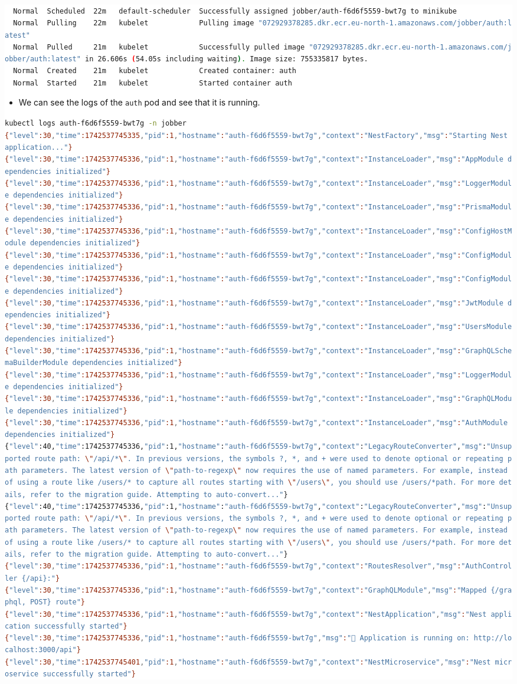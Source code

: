 ```bash
  Normal  Scheduled  22m   default-scheduler  Successfully assigned jobber/auth-f6d6f5559-bwt7g to minikube
  Normal  Pulling    22m   kubelet            Pulling image "072929378285.dkr.ecr.eu-north-1.amazonaws.com/jobber/auth:latest"
  Normal  Pulled     21m   kubelet            Successfully pulled image "072929378285.dkr.ecr.eu-north-1.amazonaws.com/jobber/auth:latest" in 26.606s (54.05s including waiting). Image size: 755335817 bytes.
  Normal  Created    21m   kubelet            Created container: auth
  Normal  Started    21m   kubelet            Started container auth
```

- We can see the logs of the `auth` pod and see that it is running.

```bash
kubectl logs auth-f6d6f5559-bwt7g -n jobber
{"level":30,"time":1742537745335,"pid":1,"hostname":"auth-f6d6f5559-bwt7g","context":"NestFactory","msg":"Starting Nest application..."}
{"level":30,"time":1742537745336,"pid":1,"hostname":"auth-f6d6f5559-bwt7g","context":"InstanceLoader","msg":"AppModule dependencies initialized"}
{"level":30,"time":1742537745336,"pid":1,"hostname":"auth-f6d6f5559-bwt7g","context":"InstanceLoader","msg":"LoggerModule dependencies initialized"}
{"level":30,"time":1742537745336,"pid":1,"hostname":"auth-f6d6f5559-bwt7g","context":"InstanceLoader","msg":"PrismaModule dependencies initialized"}
{"level":30,"time":1742537745336,"pid":1,"hostname":"auth-f6d6f5559-bwt7g","context":"InstanceLoader","msg":"ConfigHostModule dependencies initialized"}
{"level":30,"time":1742537745336,"pid":1,"hostname":"auth-f6d6f5559-bwt7g","context":"InstanceLoader","msg":"ConfigModule dependencies initialized"}
{"level":30,"time":1742537745336,"pid":1,"hostname":"auth-f6d6f5559-bwt7g","context":"InstanceLoader","msg":"ConfigModule dependencies initialized"}
{"level":30,"time":1742537745336,"pid":1,"hostname":"auth-f6d6f5559-bwt7g","context":"InstanceLoader","msg":"JwtModule dependencies initialized"}
{"level":30,"time":1742537745336,"pid":1,"hostname":"auth-f6d6f5559-bwt7g","context":"InstanceLoader","msg":"UsersModule dependencies initialized"}
{"level":30,"time":1742537745336,"pid":1,"hostname":"auth-f6d6f5559-bwt7g","context":"InstanceLoader","msg":"GraphQLSchemaBuilderModule dependencies initialized"}
{"level":30,"time":1742537745336,"pid":1,"hostname":"auth-f6d6f5559-bwt7g","context":"InstanceLoader","msg":"LoggerModule dependencies initialized"}
{"level":30,"time":1742537745336,"pid":1,"hostname":"auth-f6d6f5559-bwt7g","context":"InstanceLoader","msg":"GraphQLModule dependencies initialized"}
{"level":30,"time":1742537745336,"pid":1,"hostname":"auth-f6d6f5559-bwt7g","context":"InstanceLoader","msg":"AuthModule dependencies initialized"}
{"level":40,"time":1742537745336,"pid":1,"hostname":"auth-f6d6f5559-bwt7g","context":"LegacyRouteConverter","msg":"Unsupported route path: \"/api/*\". In previous versions, the symbols ?, *, and + were used to denote optional or repeating path parameters. The latest version of \"path-to-regexp\" now requires the use of named parameters. For example, instead of using a route like /users/* to capture all routes starting with \"/users\", you should use /users/*path. For more details, refer to the migration guide. Attempting to auto-convert..."}
{"level":40,"time":1742537745336,"pid":1,"hostname":"auth-f6d6f5559-bwt7g","context":"LegacyRouteConverter","msg":"Unsupported route path: \"/api/*\". In previous versions, the symbols ?, *, and + were used to denote optional or repeating path parameters. The latest version of \"path-to-regexp\" now requires the use of named parameters. For example, instead of using a route like /users/* to capture all routes starting with \"/users\", you should use /users/*path. For more details, refer to the migration guide. Attempting to auto-convert..."}
{"level":30,"time":1742537745336,"pid":1,"hostname":"auth-f6d6f5559-bwt7g","context":"RoutesResolver","msg":"AuthController {/api}:"}
{"level":30,"time":1742537745336,"pid":1,"hostname":"auth-f6d6f5559-bwt7g","context":"GraphQLModule","msg":"Mapped {/graphql, POST} route"}
{"level":30,"time":1742537745336,"pid":1,"hostname":"auth-f6d6f5559-bwt7g","context":"NestApplication","msg":"Nest application successfully started"}
{"level":30,"time":1742537745336,"pid":1,"hostname":"auth-f6d6f5559-bwt7g","msg":"🚀 Application is running on: http://localhost:3000/api"}
{"level":30,"time":1742537745401,"pid":1,"hostname":"auth-f6d6f5559-bwt7g","context":"NestMicroservice","msg":"Nest microservice successfully started"}
```
